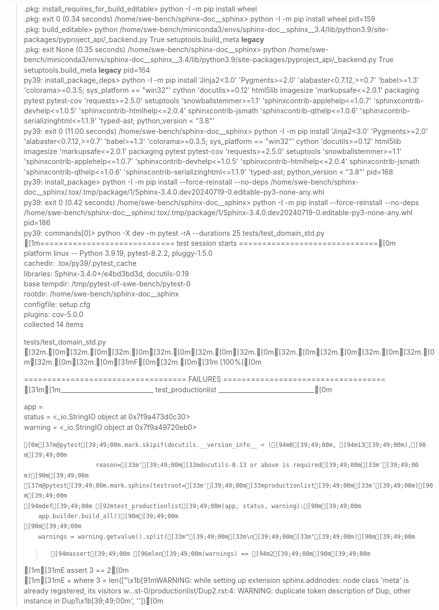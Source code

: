 > .pkg: install_requires_for_build_editable> python -I -m pip install wheel  
> .pkg: exit 0 (0.34 seconds) /home/swe-bench/sphinx-doc__sphinx> python -I -m pip install wheel pid=159  
> .pkg: build_editable> python /home/swe-bench/miniconda3/envs/sphinx-doc__sphinx__3.4/lib/python3.9/site-packages/pyproject_api/_backend.py True setuptools.build_meta __legacy__  
> .pkg: exit None (0.35 seconds) /home/swe-bench/sphinx-doc__sphinx> python /home/swe-bench/miniconda3/envs/sphinx-doc__sphinx__3.4/lib/python3.9/site-packages/pyproject_api/_backend.py True setuptools.build_meta __legacy__ pid=164  
> py39: install_package_deps> python -I -m pip install 'Jinja2<3.0' 'Pygments>=2.0' 'alabaster<0.7.12,>=0.7' 'babel>=1.3' 'colorama>=0.3.5; sys_platform == "win32"' cython 'docutils>=0.12' html5lib imagesize 'markupsafe<=2.0.1' packaging pytest pytest-cov 'requests>=2.5.0' setuptools 'snowballstemmer>=1.1' 'sphinxcontrib-applehelp<=1.0.7' 'sphinxcontrib-devhelp<=1.0.5' 'sphinxcontrib-htmlhelp<=2.0.4' sphinxcontrib-jsmath 'sphinxcontrib-qthelp<=1.0.6' 'sphinxcontrib-serializinghtml<=1.1.9' 'typed-ast; python_version < "3.8"'  
> py39: exit 0 (11.00 seconds) /home/swe-bench/sphinx-doc__sphinx> python -I -m pip install 'Jinja2<3.0' 'Pygments>=2.0' 'alabaster<0.7.12,>=0.7' 'babel>=1.3' 'colorama>=0.3.5; sys_platform == "win32"' cython 'docutils>=0.12' html5lib imagesize 'markupsafe<=2.0.1' packaging pytest pytest-cov 'requests>=2.5.0' setuptools 'snowballstemmer>=1.1' 'sphinxcontrib-applehelp<=1.0.7' 'sphinxcontrib-devhelp<=1.0.5' 'sphinxcontrib-htmlhelp<=2.0.4' sphinxcontrib-jsmath 'sphinxcontrib-qthelp<=1.0.6' 'sphinxcontrib-serializinghtml<=1.1.9' 'typed-ast; python_version < "3.8"' pid=168  
> py39: install_package> python -I -m pip install --force-reinstall --no-deps /home/swe-bench/sphinx-doc__sphinx/.tox/.tmp/package/1/Sphinx-3.4.0.dev20240719-0.editable-py3-none-any.whl  
> py39: exit 0 (0.42 seconds) /home/swe-bench/sphinx-doc__sphinx> python -I -m pip install --force-reinstall --no-deps /home/swe-bench/sphinx-doc__sphinx/.tox/.tmp/package/1/Sphinx-3.4.0.dev20240719-0.editable-py3-none-any.whl pid=186  
> py39: commands[0]> python -X dev -m pytest -rA --durations 25 tests/test_domain_std.py  
> [1m============================= test session starts ==============================[0m  
> platform linux -- Python 3.9.19, pytest-8.2.2, pluggy-1.5.0  
> cachedir: .tox/py39/.pytest_cache  
> libraries: Sphinx-3.4.0+/e4bd3bd3d, docutils-0.19  
> base tempdir: /tmp/pytest-of-swe-bench/pytest-0  
> rootdir: /home/swe-bench/sphinx-doc__sphinx  
> configfile: setup.cfg  
> plugins: cov-5.0.0  
> collected 14 items  
>   
> tests/test_domain_std.py [32m.[0m[32m.[0m[32m.[0m[32m.[0m[32m.[0m[32m.[0m[32m.[0m[32m.[0m[32m.[0m[32m.[0m[32m.[0m[32m.[0m[31mF[0m[32m.[0m[31m                                  [100%][0m  
>   
> =================================== FAILURES ===================================  
> [31m[1m_____________________________ test_productionlist ______________________________[0m  
>   
> app = <SphinxTestApp buildername='html'>  
> status = <_io.StringIO object at 0x7f9a473d0c30>  
> warning = <_io.StringIO object at 0x7f9a49720eb0>  
>   
>     [0m[37m@pytest[39;49;00m.mark.skipif(docutils.__version_info__ < ([94m0[39;49;00m, [94m13[39;49;00m),[90m[39;49;00m  
>                         reason=[33m'[39;49;00m[33mdocutils-0.13 or above is required[39;49;00m[33m'[39;49;00m)[90m[39;49;00m  
>     [37m@pytest[39;49;00m.mark.sphinx(testroot=[33m'[39;49;00m[33mproductionlist[39;49;00m[33m'[39;49;00m)[90m[39;49;00m  
>     [94mdef[39;49;00m [92mtest_productionlist[39;49;00m(app, status, warning):[90m[39;49;00m  
>         app.builder.build_all()[90m[39;49;00m  
>     [90m[39;49;00m  
>         warnings = warning.getvalue().split([33m"[39;49;00m[33m\n[39;49;00m[33m"[39;49;00m)[90m[39;49;00m  
> >       [94massert[39;49;00m [96mlen[39;49;00m(warnings) == [94m2[39;49;00m[90m[39;49;00m  
> [1m[31mE       assert 3 == 2[0m  
> [1m[31mE        +  where 3 = len(["\x1b[91mWARNING: while setting up extension sphinx.addnodes: node class 'meta' is already registered, its visitors w...st-0/productionlist/Dup2.rst:4: WARNING: duplicate token description of Dup, other instance in Dup1\x1b[39;49;00m', ''])[0m  